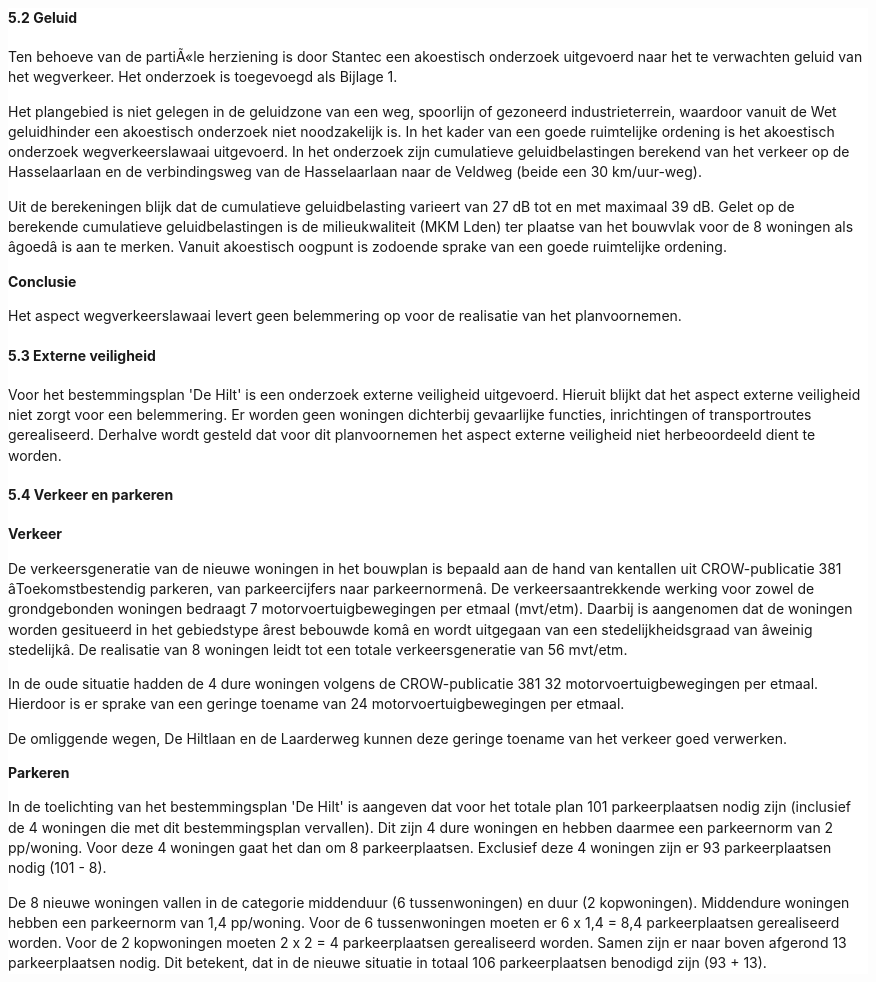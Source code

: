#### 5\.2 Geluid

Ten behoeve van de partiÃ«le herziening is door Stantec een akoestisch onderzoek uitgevoerd naar het te verwachten geluid van het wegverkeer. Het onderzoek is toegevoegd als Bijlage 1.

Het plangebied is niet gelegen in de geluidzone van een weg, spoorlijn of gezoneerd industrieterrein, waardoor vanuit de Wet geluidhinder een akoestisch onderzoek niet noodzakelijk is. In het kader van een goede ruimtelijke ordening is het akoestisch onderzoek wegverkeerslawaai uitgevoerd. In het onderzoek zijn cumulatieve geluidbelastingen berekend van het verkeer op de Hasselaarlaan en de verbindingsweg van de Hasselaarlaan naar de Veldweg (beide een 30 km/uur\-weg).

Uit de berekeningen blijk dat de cumulatieve geluidbelasting varieert van 27 dB tot en met maximaal 39 dB. Gelet op de berekende cumulatieve geluidbelastingen is de milieukwaliteit (MKM Lden) ter plaatse van het bouwvlak voor de 8 woningen als âgoedâ is aan te merken. Vanuit akoestisch oogpunt is zodoende sprake van een goede ruimtelijke ordening.

**Conclusie**

Het aspect wegverkeerslawaai levert geen belemmering op voor de realisatie van het planvoornemen.

#### 5\.3 Externe veiligheid

Voor het bestemmingsplan 'De Hilt' is een onderzoek externe veiligheid uitgevoerd. Hieruit blijkt dat het aspect externe veiligheid niet zorgt voor een belemmering. Er worden geen woningen dichterbij gevaarlijke functies, inrichtingen of transportroutes gerealiseerd. Derhalve wordt gesteld dat voor dit planvoornemen het aspect externe veiligheid niet herbeoordeeld dient te worden.

#### 5\.4 Verkeer en parkeren

**Verkeer**

De verkeersgeneratie van de nieuwe woningen in het bouwplan is bepaald aan de hand van kentallen uit CROW\-publicatie 381 âToekomstbestendig parkeren, van parkeercijfers naar parkeernormenâ. De verkeersaantrekkende werking voor zowel de grondgebonden woningen bedraagt 7 motorvoertuigbewegingen per etmaal (mvt/etm). Daarbij is aangenomen dat de woningen worden gesitueerd in het gebiedstype ârest bebouwde komâ en wordt uitgegaan van een stedelijkheidsgraad van âweinig stedelijkâ. De realisatie van 8 woningen leidt tot een totale verkeersgeneratie van 56 mvt/etm.

In de oude situatie hadden de 4 dure woningen volgens de CROW\-publicatie 381 32 motorvoertuigbewegingen per etmaal. Hierdoor is er sprake van een geringe toename van 24 motorvoertuigbewegingen per etmaal.

De omliggende wegen, De Hiltlaan en de Laarderweg kunnen deze geringe toename van het verkeer goed verwerken.

**Parkeren**

In de toelichting van het bestemmingsplan 'De Hilt' is aangeven dat voor het totale plan 101 parkeerplaatsen nodig zijn (inclusief de 4 woningen die met dit bestemmingsplan vervallen). Dit zijn 4 dure woningen en hebben daarmee een parkeernorm van 2 pp/woning. Voor deze 4 woningen gaat het dan om 8 parkeerplaatsen. Exclusief deze 4 woningen zijn er 93 parkeerplaatsen nodig (101 \- 8\).

De 8 nieuwe woningen vallen in de categorie middenduur (6 tussenwoningen) en duur (2 kopwoningen). Middendure woningen hebben een parkeernorm van 1,4 pp/woning. Voor de 6 tussenwoningen moeten er 6 x 1,4 \= 8,4 parkeerplaatsen gerealiseerd worden. Voor de 2 kopwoningen moeten 2 x 2 \= 4 parkeerplaatsen gerealiseerd worden. Samen zijn er naar boven afgerond 13 parkeerplaatsen nodig. Dit betekent, dat in de nieuwe situatie in totaal 106 parkeerplaatsen benodigd zijn (93 \+ 13\).
